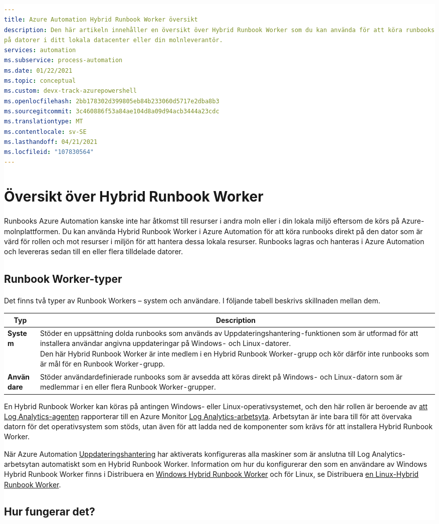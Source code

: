 ```yaml
---
title: Azure Automation Hybrid Runbook Worker översikt
description: Den här artikeln innehåller en översikt över Hybrid Runbook Worker som du kan använda för att köra runbooks på datorer i ditt lokala datacenter eller din molnleverantör.
services: automation
ms.subservice: process-automation
ms.date: 01/22/2021
ms.topic: conceptual
ms.custom: devx-track-azurepowershell
ms.openlocfilehash: 2bb178302d399805eb84b233060d5717e2dba8b3
ms.sourcegitcommit: 3c460886f53a84ae104d8a09d94acb3444a23cdc
ms.translationtype: MT
ms.contentlocale: sv-SE
ms.lasthandoff: 04/21/2021
ms.locfileid: "107830564"
---
```

# <a name="hybrid-runbook-worker-overview"></a>Översikt över Hybrid Runbook Worker

Runbooks Azure Automation kanske inte har åtkomst till resurser i andra moln eller i din lokala miljö eftersom de körs på Azure-molnplattformen. Du kan använda Hybrid Runbook Worker i Azure Automation för att köra runbooks direkt på den dator som är värd för rollen och mot resurser i miljön för att hantera dessa lokala resurser. Runbooks lagras och hanteras i Azure Automation och levereras sedan till en eller flera tilldelade datorer.

## <a name="runbook-worker-types"></a>Runbook Worker-typer

Det finns två typer av Runbook Workers – system och användare. I följande tabell beskrivs skillnaden mellan dem.

|Typ | Description |
|-----|-------------|
|**System** |Stöder en uppsättning dolda runbooks som används av Uppdateringshantering-funktionen som är utformad för att installera användar angivna uppdateringar på Windows- och Linux-datorer.<br> Den här Hybrid Runbook Worker är inte medlem i en Hybrid Runbook Worker-grupp och kör därför inte runbooks som är mål för en Runbook Worker-grupp. |
|**Användare** |Stöder användardefinierade runbooks som är avsedda att köras direkt på Windows- och Linux-datorn som är medlemmar i en eller flera Runbook Worker-grupper. |

En Hybrid Runbook Worker kan köras på antingen Windows- eller Linux-operativsystemet, och den här rollen är beroende av [att Log Analytics-agenten](../azure-monitor/agents/log-analytics-agent.md) rapporterar till en Azure Monitor [Log Analytics-arbetsyta](../azure-monitor/logs/design-logs-deployment.md). Arbetsytan är inte bara till för att övervaka datorn för det operativsystem som stöds, utan även för att ladda ned de komponenter som krävs för att installera Hybrid Runbook Worker.

När Azure Automation [Uppdateringshantering](./update-management/overview.md) har aktiverats konfigureras alla maskiner som är anslutna till Log Analytics-arbetsytan automatiskt som en Hybrid Runbook Worker. Information om hur du konfigurerar den som en användare av Windows Hybrid Runbook Worker finns i Distribuera en [Windows Hybrid Runbook Worker](automation-windows-hrw-install.md) och för Linux, se Distribuera [en Linux-Hybrid Runbook Worker](automation-linux-hrw-install.md).

## <a name="how-does-it-work"></a>Hur fungerar det?
